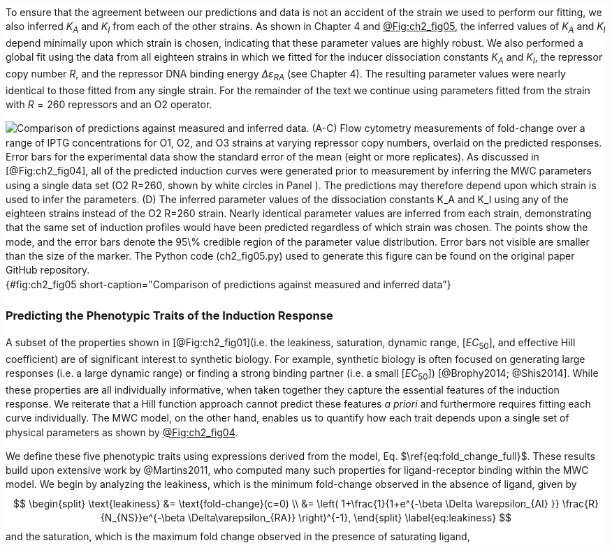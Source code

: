 To ensure that the agreement between our predictions and data is not an accident
of the strain we used to perform our fitting, we also inferred $K_A$ and $K_I$
from each of the other strains. As shown in Chapter 4 and [@Fig:ch2_fig05](D),
the inferred values of $K_A$ and $K_I$ depend minimally upon which strain is
chosen, indicating that these parameter values are highly robust. We also
performed a global fit using the data from all eighteen strains in which we
fitted for the inducer dissociation constants $K_A$ and $K_I$, the repressor
copy number $R$, and the repressor DNA binding energy $\Delta\varepsilon_{RA}$
(see Chapter 4). The resulting parameter values were nearly identical to those
fitted from any single strain. For the remainder of the text we continue using
parameters fitted from the strain with $R=260$ repressors and an O2 operator.

![**Comparison of predictions against measured and inferred data.** (A-C) Flow
cytometry measurements of fold-change over a range of IPTG concentrations for
O1, O2, and O3 strains at varying repressor copy numbers, overlaid on the
predicted responses. Error bars for the experimental data show the standard
error of the mean (eight or more replicates). As discussed in [@Fig:ch2_fig04],
all of the predicted induction curves were generated prior to measurement by
inferring the MWC parameters using a single data set (O2 $R=260$, shown by white
circles in Panel ). The predictions may therefore depend upon which strain is
used to infer the parameters. (D) The inferred parameter values of the
dissociation constants $K_A$ and $K_I$ using any of the eighteen strains instead
of the O2 $R=260$ strain. Nearly identical parameter values are inferred from
each strain, demonstrating that the same set of induction profiles would have
been predicted regardless of which strain was chosen. The points show the mode,
and the error bars denote the $95\%$ credible region of the parameter value
distribution. Error bars not visible are smaller than the size of the marker.
The Python code
[(`ch2_fig05.py`)](https://github.com/RPGroup-PBoC/mwc_induction/blob/master/code/figures/fig5.py)
used to generate this figure can be found on the original paper [GitHub
repository.](https://github.com/RPGroup-PBoC/mwc_induction)](ch2_fig05){#fig:ch2_fig05
short-caption="Comparison of predictions against measured and inferred data"}

### Predicting the Phenotypic Traits of the Induction Response

A subset of the properties shown in [@Fig:ch2_fig01](i.e. the leakiness,
saturation, dynamic range, $[EC_{50}]$, and effective Hill coefficient) are of
significant interest to synthetic biology. For example, synthetic biology is
often focused on generating large responses (i.e. a large dynamic range) or
finding a strong binding partner (i.e. a small $[EC_{50}]$) [@Brophy2014;
@Shis2014]. While these properties are all individually informative, when taken
together they capture the essential features of the induction response. We
reiterate that a Hill function approach cannot predict these features *a priori*
and furthermore requires fitting each curve individually. The MWC model, on the
other hand, enables us to quantify how each trait depends upon a single set of
physical parameters as shown by [@Fig:ch2_fig04](F-J).

We define these five phenotypic traits using expressions derived from the model,
Eq. $\ref{eq:fold_change_full}$. These results build upon extensive work by
@Martins2011, who computed many such properties for ligand-receptor binding
within the MWC model. We begin by analyzing the leakiness, which is the minimum
fold-change observed in the absence of ligand, given by
$$
\begin{split}
\text{leakiness} &= \text{fold-change}(c=0) \\
&= \left(
    1+\frac{1}{1+e^{-\beta \Delta \varepsilon_{AI} }}
    \frac{R}{N_{NS}}e^{-\beta \Delta\varepsilon_{RA}} \right)^{-1},
\end{split}
\label{eq:leakiness}
$$
and the saturation, which is the maximum fold change observed in the
presence of saturating ligand,